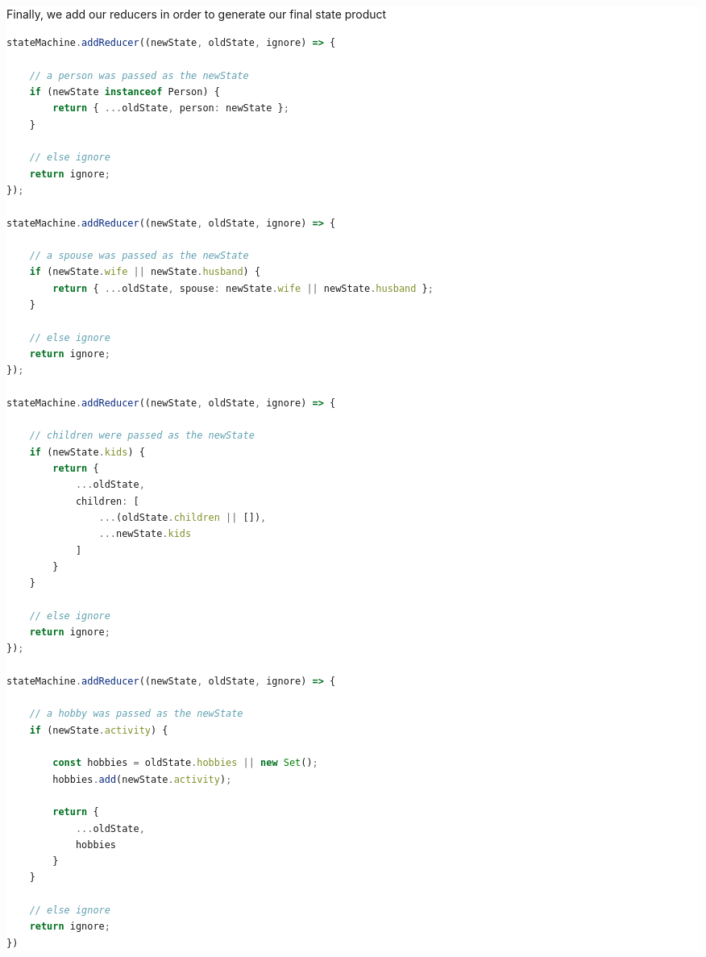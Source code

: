Finally, we add our reducers in order to generate our final state product

```ts
stateMachine.addReducer((newState, oldState, ignore) => {

	// a person was passed as the newState
	if (newState instanceof Person) {
		return { ...oldState, person: newState };
	}

	// else ignore
	return ignore;
});

stateMachine.addReducer((newState, oldState, ignore) => {

	// a spouse was passed as the newState
	if (newState.wife || newState.husband) {
		return { ...oldState, spouse: newState.wife || newState.husband };
	}

	// else ignore
	return ignore;
});

stateMachine.addReducer((newState, oldState, ignore) => {

	// children were passed as the newState
	if (newState.kids) {
		return {
			...oldState,
			children: [
				...(oldState.children || []),
				...newState.kids
			]
		}
	}

	// else ignore
	return ignore;
});

stateMachine.addReducer((newState, oldState, ignore) => {

	// a hobby was passed as the newState
	if (newState.activity) {

		const hobbies = oldState.hobbies || new Set();
		hobbies.add(newState.activity);

		return {
			...oldState,
			hobbies
		}
	}

	// else ignore
	return ignore;
})
```
